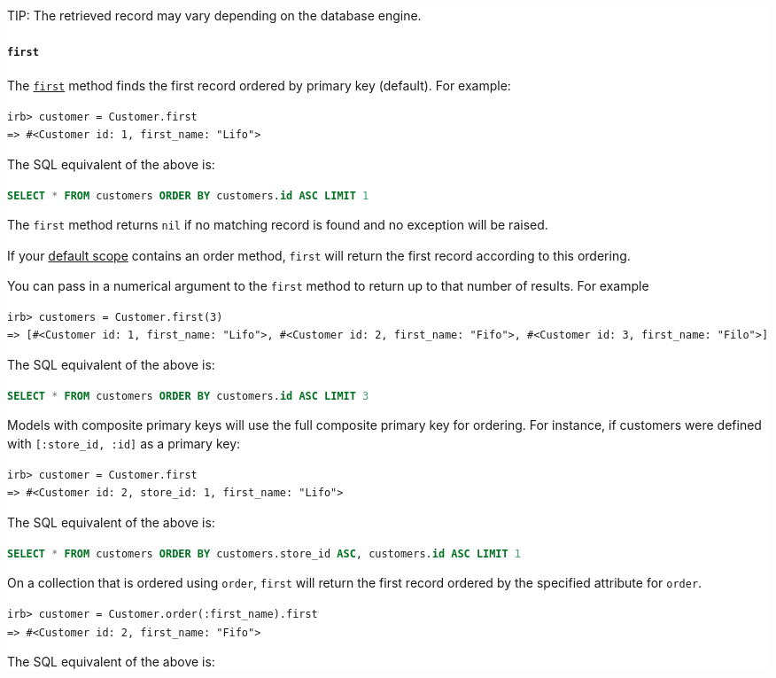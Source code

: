 TIP: The retrieved record may vary depending on the database engine.

[`take`]: https://api.rubyonrails.org/classes/ActiveRecord/FinderMethods.html#method-i-take
[`take!`]: https://api.rubyonrails.org/classes/ActiveRecord/FinderMethods.html#method-i-take-21

#### `first`

The [`first`][] method finds the first record ordered by primary key (default). For example:

```irb
irb> customer = Customer.first
=> #<Customer id: 1, first_name: "Lifo">
```

The SQL equivalent of the above is:

```sql
SELECT * FROM customers ORDER BY customers.id ASC LIMIT 1
```

The `first` method returns `nil` if no matching record is found and no exception will be raised.

If your [default scope](active_record_querying.html#applying-a-default-scope) contains an order method, `first` will return the first record according to this ordering.

You can pass in a numerical argument to the `first` method to return up to that number of results. For example

```irb
irb> customers = Customer.first(3)
=> [#<Customer id: 1, first_name: "Lifo">, #<Customer id: 2, first_name: "Fifo">, #<Customer id: 3, first_name: "Filo">]
```

The SQL equivalent of the above is:

```sql
SELECT * FROM customers ORDER BY customers.id ASC LIMIT 3
```

Models with composite primary keys will use the full composite primary key for ordering.
For instance, if customers were defined with `[:store_id, :id]` as a primary key:

```irb
irb> customer = Customer.first
=> #<Customer id: 2, store_id: 1, first_name: "Lifo">
```

The SQL equivalent of the above is:

```sql
SELECT * FROM customers ORDER BY customers.store_id ASC, customers.id ASC LIMIT 1
```

On a collection that is ordered using `order`, `first` will return the first record ordered by the specified attribute for `order`.

```irb
irb> customer = Customer.order(:first_name).first
=> #<Customer id: 2, first_name: "Fifo">
```

The SQL equivalent of the above is:


[`ActiveRecord::Relation`]: https://api.rubyonrails.org/classes/ActiveRecord/Relation.html
[`annotate`]: https://api.rubyonrails.org/classes/ActiveRecord/QueryMethods.html#method-i-annotate
[`create_with`]: https://api.rubyonrails.org/classes/ActiveRecord/QueryMethods.html#method-i-create_with
[`distinct`]: https://api.rubyonrails.org/classes/ActiveRecord/QueryMethods.html#method-i-distinct
[`eager_load`]: https://api.rubyonrails.org/classes/ActiveRecord/QueryMethods.html#method-i-eager_load
[`extending`]: https://api.rubyonrails.org/classes/ActiveRecord/QueryMethods.html#method-i-extending
[`extract_associated`]: https://api.rubyonrails.org/classes/ActiveRecord/QueryMethods.html#method-i-extract_associated
[`find`]: https://api.rubyonrails.org/classes/ActiveRecord/FinderMethods.html#method-i-find
[`from`]: https://api.rubyonrails.org/classes/ActiveRecord/QueryMethods.html#method-i-from
[`group`]: https://api.rubyonrails.org/classes/ActiveRecord/QueryMethods.html#method-i-group
[`having`]: https://api.rubyonrails.org/classes/ActiveRecord/QueryMethods.html#method-i-having
[`includes`]: https://api.rubyonrails.org/classes/ActiveRecord/QueryMethods.html#method-i-includes
[`joins`]: https://api.rubyonrails.org/classes/ActiveRecord/QueryMethods.html#method-i-joins
[`left_outer_joins`]: https://api.rubyonrails.org/classes/ActiveRecord/QueryMethods.html#method-i-left_outer_joins
[`limit`]: https://api.rubyonrails.org/classes/ActiveRecord/QueryMethods.html#method-i-limit
[`lock`]: https://api.rubyonrails.org/classes/ActiveRecord/QueryMethods.html#method-i-lock
[`none`]: https://api.rubyonrails.org/classes/ActiveRecord/QueryMethods.html#method-i-none
[`offset`]: https://api.rubyonrails.org/classes/ActiveRecord/QueryMethods.html#method-i-offset
[`optimizer_hints`]: https://api.rubyonrails.org/classes/ActiveRecord/QueryMethods.html#method-i-optimizer_hints
[`order`]: https://api.rubyonrails.org/classes/ActiveRecord/QueryMethods.html#method-i-order
[`preload`]: https://api.rubyonrails.org/classes/ActiveRecord/QueryMethods.html#method-i-preload
[`readonly`]: https://api.rubyonrails.org/classes/ActiveRecord/QueryMethods.html#method-i-readonly
[`references`]: https://api.rubyonrails.org/classes/ActiveRecord/QueryMethods.html#method-i-references
[`reorder`]: https://api.rubyonrails.org/classes/ActiveRecord/QueryMethods.html#method-i-reorder
[`reselect`]: https://api.rubyonrails.org/classes/ActiveRecord/QueryMethods.html#method-i-reselect
[`regroup`]: https://api.rubyonrails.org/classes/ActiveRecord/QueryMethods.html#method-i-regroup
[`reverse_order`]: https://api.rubyonrails.org/classes/ActiveRecord/QueryMethods.html#method-i-reverse_order
[`select`]: https://api.rubyonrails.org/classes/ActiveRecord/QueryMethods.html#method-i-select
[`where`]: https://api.rubyonrails.org/classes/ActiveRecord/QueryMethods.html#method-i-where
[`first`]: https://api.rubyonrails.org/classes/ActiveRecord/FinderMethods.html#method-i-first
[`first!`]: https://api.rubyonrails.org/classes/ActiveRecord/FinderMethods.html#method-i-first-21
[`last`]: https://api.rubyonrails.org/classes/ActiveRecord/FinderMethods.html#method-i-last
[`last!`]: https://api.rubyonrails.org/classes/ActiveRecord/FinderMethods.html#method-i-last-21
[`find_by`]: https://api.rubyonrails.org/classes/ActiveRecord/FinderMethods.html#method-i-find_by
[`find_by!`]: https://api.rubyonrails.org/classes/ActiveRecord/FinderMethods.html#method-i-find_by-21
[`id_value`]: https://api.rubyonrails.org/classes/ActiveRecord/ModelSchema.html#method-i-id_value
[`config.active_record.error_on_ignored_order`]: configuring.html#config-active-record-error-on-ignored-order
[`find_each`]: https://api.rubyonrails.org/classes/ActiveRecord/Batches.html#method-i-find_each
[`find_in_batches`]: https://api.rubyonrails.org/classes/ActiveRecord/Batches.html#method-i-find_in_batches
[`sanitize_sql_like`]: https://api.rubyonrails.org/classes/ActiveRecord/Sanitization/ClassMethods.html#method-i-sanitize_sql_like
[`where.not`]: https://api.rubyonrails.org/classes/ActiveRecord/QueryMethods/WhereChain.html#method-i-not
[`or`]: https://api.rubyonrails.org/classes/ActiveRecord/QueryMethods.html#method-i-or
[`and`]: https://api.rubyonrails.org/classes/ActiveRecord/QueryMethods.html#method-i-and
[`count`]: https://api.rubyonrails.org/classes/ActiveRecord/Calculations.html#method-i-count
[`unscope`]: https://api.rubyonrails.org/classes/ActiveRecord/QueryMethods.html#method-i-unscope
[`only`]: https://api.rubyonrails.org/classes/ActiveRecord/SpawnMethods.html#method-i-only
[`rewhere`]: https://api.rubyonrails.org/classes/ActiveRecord/QueryMethods.html#method-i-rewhere
[`regroup`]: https://api.rubyonrails.org/classes/ActiveRecord/QueryMethods.html#method-i-regroup
[`strict_loading`]: https://api.rubyonrails.org/classes/ActiveRecord/QueryMethods.html#method-i-strict_loading
[`config.active_record.strict_loading_by_default`]: configuring.html#config-active-record-strict-loading-by-default
[`config.active_record.action_on_strict_loading_violation`]: configuring.html#config-active-record-action-on-strict-loading-violation
[`strict_loading!`]: https://api.rubyonrails.org/classes/ActiveRecord/Core.html#method-i-strict_loading-21
[`scope`]: https://api.rubyonrails.org/classes/ActiveRecord/Scoping/Named/ClassMethods.html#method-i-scope
[`default_scope`]: https://api.rubyonrails.org/classes/ActiveRecord/Scoping/Default/ClassMethods.html#method-i-default_scope
[`merge`]: https://api.rubyonrails.org/classes/ActiveRecord/SpawnMethods.html#method-i-merge
[`unscoped`]: https://api.rubyonrails.org/classes/ActiveRecord/Scoping/Default/ClassMethods.html#method-i-unscoped
[`enum`]: https://api.rubyonrails.org/classes/ActiveRecord/Enum.html#method-i-enum
[`find_or_create_by`]: https://api.rubyonrails.org/classes/ActiveRecord/Relation.html#method-i-find_or_create_by
[`find_or_create_by!`]: https://api.rubyonrails.org/classes/ActiveRecord/Relation.html#method-i-find_or_create_by-21
[`find_or_initialize_by`]: https://api.rubyonrails.org/classes/ActiveRecord/Relation.html#method-i-find_or_initialize_by
[`find_by_sql`]: https://api.rubyonrails.org/classes/ActiveRecord/Querying.html#method-i-find_by_sql
[`lease_connection.select_all`]: https://api.rubyonrails.org/classes/ActiveRecord/ConnectionAdapters/DatabaseStatements.html#method-i-select_all
[`pluck`]: https://api.rubyonrails.org/classes/ActiveRecord/Calculations.html#method-i-pluck
[`pick`]: https://api.rubyonrails.org/classes/ActiveRecord/Calculations.html#method-i-pick
[`ids`]: https://api.rubyonrails.org/classes/ActiveRecord/Calculations.html#method-i-ids
[`exists?`]: https://api.rubyonrails.org/classes/ActiveRecord/FinderMethods.html#method-i-exists-3F
[`average`]: https://api.rubyonrails.org/classes/ActiveRecord/Calculations.html#method-i-average
[`minimum`]: https://api.rubyonrails.org/classes/ActiveRecord/Calculations.html#method-i-minimum
[`maximum`]: https://api.rubyonrails.org/classes/ActiveRecord/Calculations.html#method-i-maximum
[`sum`]: https://api.rubyonrails.org/classes/ActiveRecord/Calculations.html#method-i-sum
[`explain`]: https://api.rubyonrails.org/classes/ActiveRecord/Relation.html#method-i-explain
[MySQL5.7-explain]: https://dev.mysql.com/doc/refman/5.7/en/explain.html
[MySQL8-explain]: https://dev.mysql.com/doc/refman/8.0/en/explain.html
[MariaDB-explain]: https://mariadb.com/kb/en/analyze-and-explain-statements/